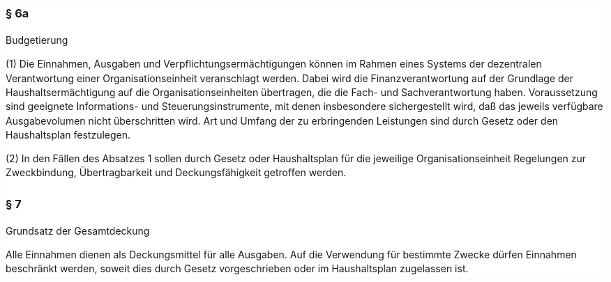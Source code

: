 </div>

</div>

</div>

<span id="BJNR012730969BJNE007401160.html"></span>

### § 6a  
Budgetierung

<div>

<div class="jnhtml">

<div>

<div class="jurAbsatz">

(1) Die Einnahmen, Ausgaben und Verpflichtungsermächtigungen können im
Rahmen eines Systems der dezentralen Verantwortung einer
Organisationseinheit veranschlagt werden. Dabei wird die
Finanzverantwortung auf der Grundlage der Haushaltsermächtigung auf die
Organisationseinheiten übertragen, die die Fach- und Sachverantwortung
haben. Voraussetzung sind geeignete Informations- und
Steuerungsinstrumente, mit denen insbesondere sichergestellt wird, daß
das jeweils verfügbare Ausgabevolumen nicht überschritten wird. Art und
Umfang der zu erbringenden Leistungen sind durch Gesetz oder den
Haushaltsplan festzulegen.

</div>

<div class="jurAbsatz">

(2) In den Fällen des Absatzes 1 sollen durch Gesetz oder Haushaltsplan
für die jeweilige Organisationseinheit Regelungen zur Zweckbindung,
Übertragbarkeit und Deckungsfähigkeit getroffen werden.

</div>

</div>

</div>

</div>

<span id="BJNR012730969BJNE001701301.html"></span>

### § 7  
Grundsatz der Gesamtdeckung

<div>

<div class="jnhtml">

<div>

<div class="jurAbsatz">

Alle Einnahmen dienen als Deckungsmittel für alle Ausgaben. Auf die
Verwendung für bestimmte Zwecke dürfen Einnahmen beschränkt werden,
soweit dies durch Gesetz vorgeschrieben oder im Haushaltsplan zugelassen
ist.
